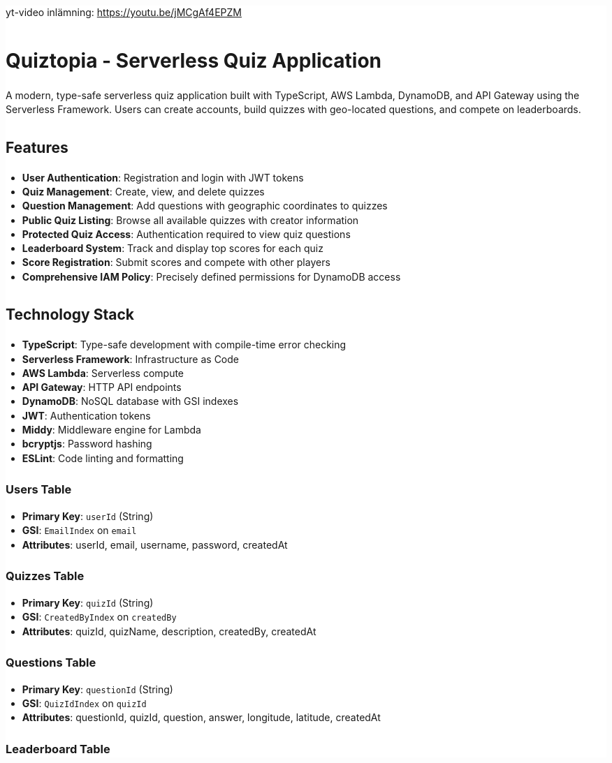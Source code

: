 yt-video inlämning: https://youtu.be/jMCgAf4EPZM

# Quiztopia - Serverless Quiz Application

A modern, type-safe serverless quiz application built with TypeScript, AWS Lambda, DynamoDB, and API Gateway using the Serverless Framework. Users can create accounts, build quizzes with geo-located questions, and compete on leaderboards.

## Features

- **User Authentication**: Registration and login with JWT tokens
- **Quiz Management**: Create, view, and delete quizzes
- **Question Management**: Add questions with geographic coordinates to quizzes
- **Public Quiz Listing**: Browse all available quizzes with creator information
- **Protected Quiz Access**: Authentication required to view quiz questions
- **Leaderboard System**: Track and display top scores for each quiz
- **Score Registration**: Submit scores and compete with other players
- **Comprehensive IAM Policy**: Precisely defined permissions for DynamoDB access

## Technology Stack

- **TypeScript**: Type-safe development with compile-time error checking
- **Serverless Framework**: Infrastructure as Code
- **AWS Lambda**: Serverless compute
- **API Gateway**: HTTP API endpoints
- **DynamoDB**: NoSQL database with GSI indexes
- **JWT**: Authentication tokens
- **Middy**: Middleware engine for Lambda
- **bcryptjs**: Password hashing
- **ESLint**: Code linting and formatting

### Users Table

- **Primary Key**: `userId` (String)
- **GSI**: `EmailIndex` on `email`
- **Attributes**: userId, email, username, password, createdAt

### Quizzes Table

- **Primary Key**: `quizId` (String)
- **GSI**: `CreatedByIndex` on `createdBy`
- **Attributes**: quizId, quizName, description, createdBy, createdAt

### Questions Table

- **Primary Key**: `questionId` (String)
- **GSI**: `QuizIdIndex` on `quizId`
- **Attributes**: questionId, quizId, question, answer, longitude, latitude, createdAt

### Leaderboard Table
